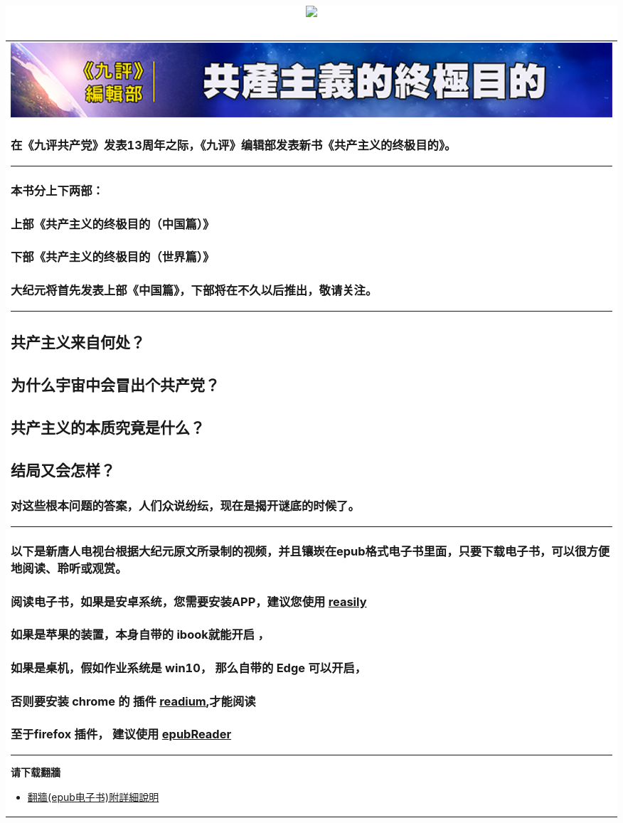 <table>
<div align="center">
<IMG SRC="https://github.com/dfchunsring/wer/blob/master/img1/gin-0420.jpg?raw=true" width=880></a><br></div>
</table>	
<table>
<tr>
	<td colspan=3>
		

<img src="https://github.com/dfchunsring/yue/blob/master/img/cmGoal.jpg" width="850">
		
### 在《九评共产党》发表13周年之际，《九评》编辑部发表新书《共产主义的终极目的》。
******
### 本书分上下两部：
### 上部《共产主义的终极目的（中国篇）》
### 下部《共产主义的终极目的（世界篇）》
### 大纪元将首先发表上部《中国篇》，下部将在不久以后推出，敬请关注。

******

## 共产主义来自何处？
## 为什么宇宙中会冒出个共产党？
## 共产主义的本质究竟是什么？
## 结局又会怎样？
### 对这些根本问题的答案，人们众说纷纭，现在是揭开谜底的时候了。
******
### 以下是新唐人电视台根据大纪元原文所录制的视频，并且镶崁在epub格式电子书里面，只要下载电子书，可以很方便地阅读、聆听或观赏。

### 阅读电子书，如果是安卓系统，您需要安装APP，建议您使用 <a href="https://play.google.com/store/apps/details?id=com.gmail.jxlab.app.reasily&hl=zh_cn" target="_blank">reasily</a>
### 如果是苹果的装置，本身自带的 ibook就能开启 ， 
### 如果是桌机，假如作业系统是 win10， 那么自带的 Edge 可以开启， 
### 否则要安装 chrome 的 插件 <a href="https://chrome.google.com/webstore/detail/readium/fepbnnnkkadjhjahcafoaglimekefifl"  target="_blank">readium</a>,才能阅读
### 至于firefox 插件， 建议使用 <a href="https://addons.mozilla.org/zh-CN/firefox/addon/epubreader/" target="_blank">epubReader</a>
******
<b>请下载翻牆</b><br>
+ <a href='https://github.com/dfchunsring/yue/blob/master/fq/fangqian.epub?raw=true'>翻牆(epub电子书)附詳細說明</a>
